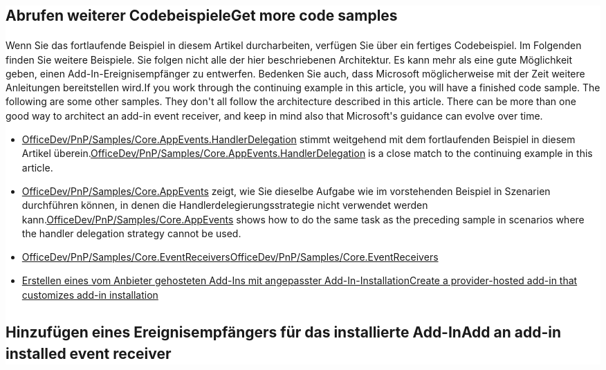 
## <a name="get-more-code-samples"></a><span data-ttu-id="55e17-111">Abrufen weiterer Codebeispiele</span><span class="sxs-lookup"><span data-stu-id="55e17-111">Get more code samples</span></span>
<span data-ttu-id="55e17-112"><a name="SP15appevent_prereq"> </a></span><span class="sxs-lookup"><span data-stu-id="55e17-112"><a name="SP15appevent_prereq"> </a></span></span>

<span data-ttu-id="55e17-p103">Wenn Sie das fortlaufende Beispiel in diesem Artikel durcharbeiten, verfügen Sie über ein fertiges Codebeispiel. Im Folgenden finden Sie weitere Beispiele. Sie folgen nicht alle der hier beschriebenen Architektur. Es kann mehr als eine gute Möglichkeit geben, einen Add-In-Ereignisempfänger zu entwerfen. Bedenken Sie auch, dass Microsoft möglicherweise mit der Zeit weitere Anleitungen bereitstellen wird.</span><span class="sxs-lookup"><span data-stu-id="55e17-p103">If you work through the continuing example in this article, you will have a finished code sample. The following are some other samples. They don't all follow the architecture described in this article. There can be more than one good way to architect an add-in event receiver, and keep in mind also that Microsoft's guidance can evolve over time.</span></span> 
 

 

-  <span data-ttu-id="55e17-117">[OfficeDev/PnP/Samples/Core.AppEvents.HandlerDelegation](https://github.com/OfficeDev/PnP/tree/master/Samples/Core.AppEvents.HandlerDelegation) stimmt weitgehend mit dem fortlaufenden Beispiel in diesem Artikel überein.</span><span class="sxs-lookup"><span data-stu-id="55e17-117">[OfficeDev/PnP/Samples/Core.AppEvents.HandlerDelegation](https://github.com/OfficeDev/PnP/tree/master/Samples/Core.AppEvents.HandlerDelegation) is a close match to the continuing example in this article.</span></span>
    
 
-  <span data-ttu-id="55e17-118">[OfficeDev/PnP/Samples/Core.AppEvents](https://github.com/OfficeDev/PnP/tree/master/Samples/Core.AppEvents) zeigt, wie Sie dieselbe Aufgabe wie im vorstehenden Beispiel in Szenarien durchführen können, in denen die Handlerdelegierungsstrategie nicht verwendet werden kann.</span><span class="sxs-lookup"><span data-stu-id="55e17-118">[OfficeDev/PnP/Samples/Core.AppEvents](https://github.com/OfficeDev/PnP/tree/master/Samples/Core.AppEvents) shows how to do the same task as the preceding sample in scenarios where the handler delegation strategy cannot be used.</span></span>
    
 
-  [<span data-ttu-id="55e17-119">OfficeDev/PnP/Samples/Core.EventReceivers</span><span class="sxs-lookup"><span data-stu-id="55e17-119">OfficeDev/PnP/Samples/Core.EventReceivers</span></span>](https://github.com/OfficeDev/PnP/tree/master/Samples/Core.EventReceivers)
    
 
-  [<span data-ttu-id="55e17-120">Erstellen eines vom Anbieter gehosteten Add-Ins mit angepasster Add-In-Installation</span><span class="sxs-lookup"><span data-stu-id="55e17-120">Create a provider-hosted add-in that customizes add-in installation</span></span>](https://code.msdn.microsoft.com/SharePoint-Create-a-f27752e0)
    
 

## <a name="add-an-add-in-installed-event-receiver"></a><span data-ttu-id="55e17-121">Hinzufügen eines Ereignisempfängers für das installierte Add-In</span><span class="sxs-lookup"><span data-stu-id="55e17-121">Add an add-in installed event receiver</span></span>
<span data-ttu-id="55e17-122"><a name="SP15appevent_prereq"> </a></span><span class="sxs-lookup"><span data-stu-id="55e17-122"><a name="SP15appevent_prereq"> </a></span></span>

